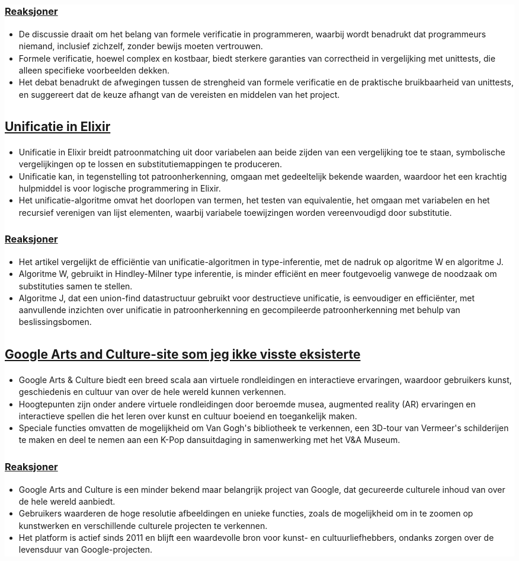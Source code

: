 ### [Reaksjoner](https://news.ycombinator.com/item?id=40842867)

- De discussie draait om het belang van formele verificatie in programmeren, waarbij wordt benadrukt dat programmeurs niemand, inclusief zichzelf, zonder bewijs moeten vertrouwen.
- Formele verificatie, hoewel complex en kostbaar, biedt sterkere garanties van correctheid in vergelijking met unittests, die alleen specifieke voorbeelden dekken.
- Het debat benadrukt de afwegingen tussen de strengheid van formele verificatie en de praktische bruikbaarheid van unittests, en suggereert dat de keuze afhangt van de vereisten en middelen van het project.

## [Unificatie in Elixir](https://www.ericpfahl.com/from-pattern-matching-to-unification/)

- Unificatie in Elixir breidt patroonmatching uit door variabelen aan beide zijden van een vergelijking toe te staan, symbolische vergelijkingen op te lossen en substitutiemappingen te produceren.
- Unificatie kan, in tegenstelling tot patroonherkenning, omgaan met gedeeltelijk bekende waarden, waardoor het een krachtig hulpmiddel is voor logische programmering in Elixir.
- Het unificatie-algoritme omvat het doorlopen van termen, het testen van equivalentie, het omgaan met variabelen en het recursief verenigen van lijst elementen, waarbij variabele toewijzingen worden vereenvoudigd door substitutie.

### [Reaksjoner](https://news.ycombinator.com/item?id=40840315)

- Het artikel vergelijkt de efficiëntie van unificatie-algoritmen in type-inferentie, met de nadruk op algoritme W en algoritme J.
- Algoritme W, gebruikt in Hindley-Milner type inferentie, is minder efficiënt en meer foutgevoelig vanwege de noodzaak om substituties samen te stellen.
- Algoritme J, dat een union-find datastructuur gebruikt voor destructieve unificatie, is eenvoudiger en efficiënter, met aanvullende inzichten over unificatie in patroonherkenning en gecompileerde patroonherkenning met behulp van beslissingsbomen.

## [Google Arts and Culture-site som jeg ikke visste eksisterte](https://artsandculture.google.com/)

- Google Arts & Culture biedt een breed scala aan virtuele rondleidingen en interactieve ervaringen, waardoor gebruikers kunst, geschiedenis en cultuur van over de hele wereld kunnen verkennen.
- Hoogtepunten zijn onder andere virtuele rondleidingen door beroemde musea, augmented reality (AR) ervaringen en interactieve spellen die het leren over kunst en cultuur boeiend en toegankelijk maken.
- Speciale functies omvatten de mogelijkheid om Van Gogh's bibliotheek te verkennen, een 3D-tour van Vermeer's schilderijen te maken en deel te nemen aan een K-Pop dansuitdaging in samenwerking met het V&A Museum.

### [Reaksjoner](https://news.ycombinator.com/item?id=40840699)

- Google Arts and Culture is een minder bekend maar belangrijk project van Google, dat gecureerde culturele inhoud van over de hele wereld aanbiedt.
- Gebruikers waarderen de hoge resolutie afbeeldingen en unieke functies, zoals de mogelijkheid om in te zoomen op kunstwerken en verschillende culturele projecten te verkennen.
- Het platform is actief sinds 2011 en blijft een waardevolle bron voor kunst- en cultuurliefhebbers, ondanks zorgen over de levensduur van Google-projecten.
